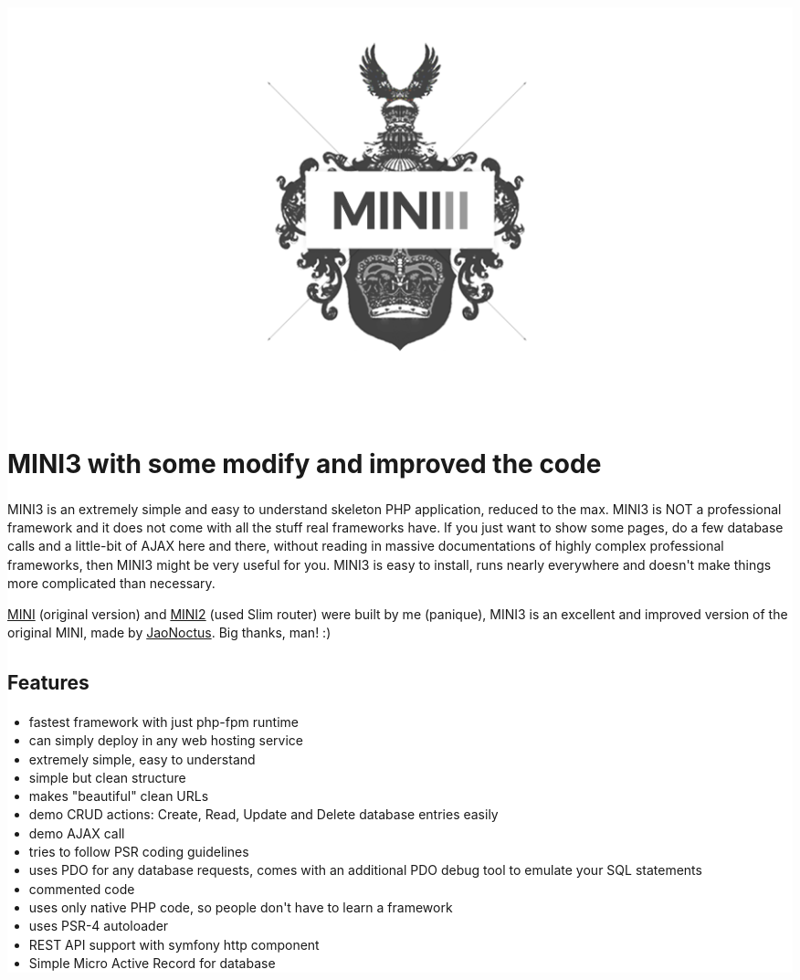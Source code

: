 ![MINI3 - A naked barebone PHP application](public/img/mini3.png)

# MINI3 with some modify and improved the code

MINI3 is an extremely simple and easy to understand skeleton PHP application, reduced to the max.
MINI3 is NOT a professional framework and it does not come with all the stuff real frameworks have.
If you just want to show some pages, do a few database calls and a little-bit of AJAX here and there, without
reading in massive documentations of highly complex professional frameworks, then MINI3 might be very useful for you.
MINI3 is easy to install, runs nearly everywhere and doesn't make things more complicated than necessary.

[MINI](https://github.com/panique/mini) (original version) and [MINI2](https://github.com/panique/mini2) (used Slim router) were built by me (panique), MINI3 is an excellent and improved version
of the original MINI, made by [JaoNoctus](https://github.com/JaoNoctus). Big thanks, man! :)

## Features
- fastest framework with just php-fpm runtime
- can simply deploy in any web hosting service
- extremely simple, easy to understand
- simple but clean structure
- makes "beautiful" clean URLs
- demo CRUD actions: Create, Read, Update and Delete database entries easily
- demo AJAX call
- tries to follow PSR coding guidelines
- uses PDO for any database requests, comes with an additional PDO debug tool to emulate your SQL statements
- commented code
- uses only native PHP code, so people don't have to learn a framework
- uses PSR-4 autoloader
- REST API support with symfony http component
- Simple Micro Active Record for database 
